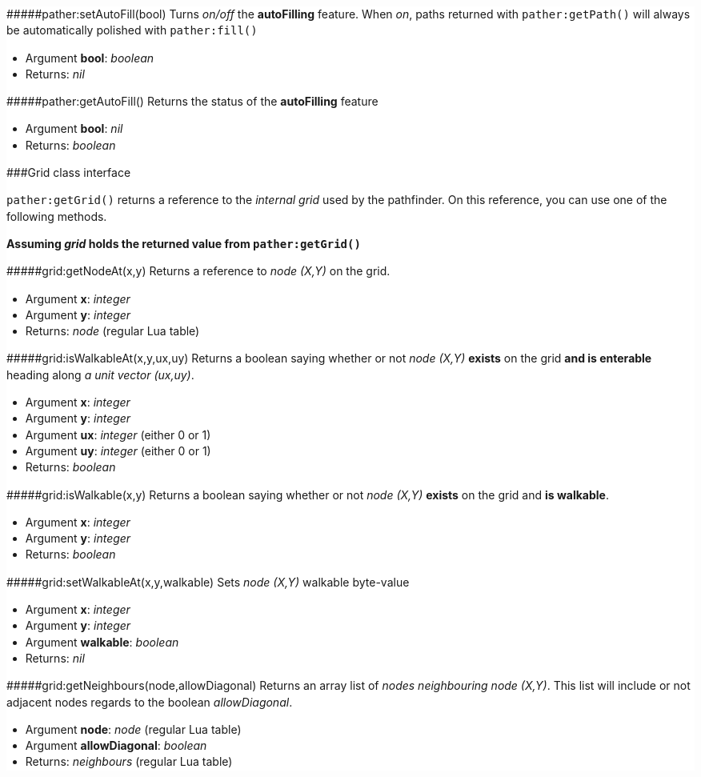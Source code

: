#####pather:setAutoFill(bool)
Turns *on/off* the __autoFilling__ feature. When *on*, paths returned with <tt>pather:getPath()</tt> will always be automatically polished with <tt>pather:fill()</tt>

* Argument __bool__: *boolean*
* Returns: *nil*

#####pather:getAutoFill()
Returns the status of the __autoFilling__ feature

* Argument __bool__: *nil*
* Returns: *boolean*

###Grid class interface

<tt>pather:getGrid()</tt> returns a reference to the *internal grid* used by the pathfinder.
On this reference, you can use one of the following methods.<br/>

__Assuming *grid* holds the returned value from <tt>pather:getGrid()</tt>__

#####grid:getNodeAt(x,y)
Returns a reference to *node (X,Y)* on the grid.

* Argument __x__: *integer*
* Argument __y__: *integer*
* Returns: *node* (regular Lua table)

#####grid:isWalkableAt(x,y,ux,uy)
Returns a boolean saying whether or not *node (X,Y)* __exists__ on the grid __and is enterable__ heading along *a unit vector (ux,uy)*.

* Argument __x__: *integer*
* Argument __y__: *integer*
* Argument __ux__: *integer* (either 0 or 1)
* Argument __uy__: *integer* (either 0 or 1)
* Returns: *boolean*

#####grid:isWalkable(x,y)
Returns a boolean saying whether or not *node (X,Y)* __exists__ on the grid and __is walkable__.

* Argument __x__: *integer*
* Argument __y__: *integer*
* Returns: *boolean*

#####grid:setWalkableAt(x,y,walkable)
Sets *node (X,Y)* walkable byte-value

* Argument __x__: *integer*
* Argument __y__: *integer*
* Argument __walkable__: *boolean*
* Returns: *nil*

#####grid:getNeighbours(node,allowDiagonal)
Returns an array list of *nodes neighbouring node (X,Y)*. 
This list will include or not adjacent nodes regards to the boolean *allowDiagonal*.

* Argument __node__: *node* (regular Lua table)
* Argument __allowDiagonal__: *boolean*
* Returns: *neighbours* (regular Lua table)
